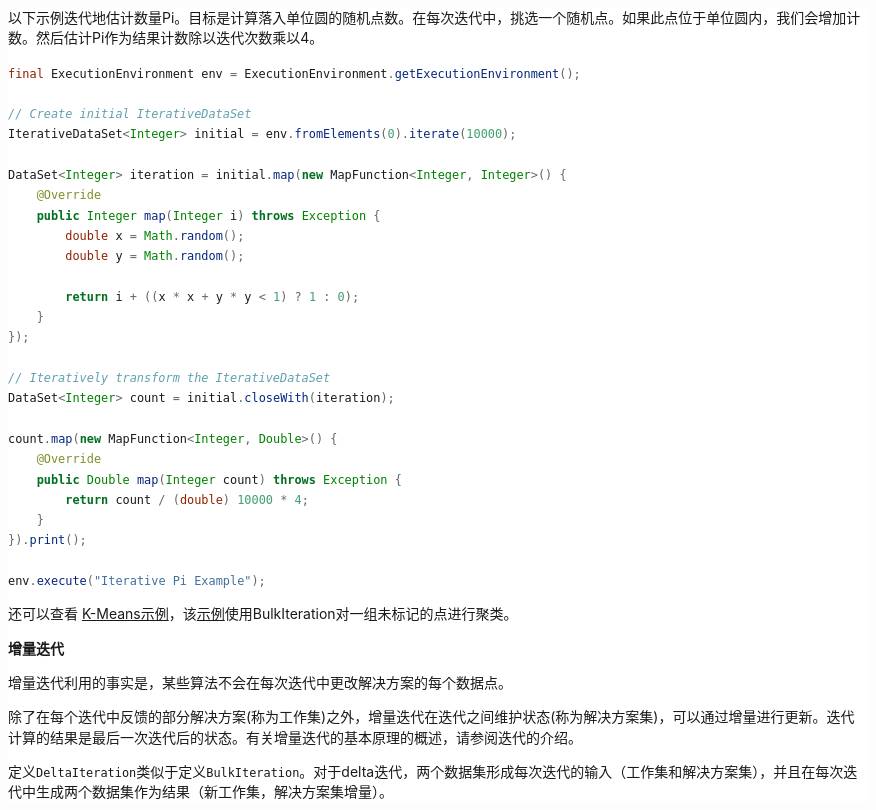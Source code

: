 以下示例迭代地估计数量Pi。目标是计算落入单位圆的随机点数。在每次迭代中，挑选一个随机点。如果此点位于单位圆内，我们会增加计数。然后估计Pi作为结果计数除以迭代次数乘以4。

```java
final ExecutionEnvironment env = ExecutionEnvironment.getExecutionEnvironment();

// Create initial IterativeDataSet
IterativeDataSet<Integer> initial = env.fromElements(0).iterate(10000);

DataSet<Integer> iteration = initial.map(new MapFunction<Integer, Integer>() {
    @Override
    public Integer map(Integer i) throws Exception {
        double x = Math.random();
        double y = Math.random();

        return i + ((x * x + y * y < 1) ? 1 : 0);
    }
});

// Iteratively transform the IterativeDataSet
DataSet<Integer> count = initial.closeWith(iteration);

count.map(new MapFunction<Integer, Double>() {
    @Override
    public Double map(Integer count) throws Exception {
        return count / (double) 10000 * 4;
    }
}).print();

env.execute("Iterative Pi Example");
```

还可以查看 [K-Means示例](https://github.com/apache/flink/blob/master//flink-examples/flink-examples-batch/src/main/scala/org/apache/flink/examples/scala/clustering/KMeans.scala)，该[示例](https://github.com/apache/flink/blob/master//flink-examples/flink-examples-batch/src/main/scala/org/apache/flink/examples/scala/clustering/KMeans.scala)使用BulkIteration对一组未标记的点进行聚类。

**增量迭代**

增量迭代利用的事实是，某些算法不会在每次迭代中更改解决方案的每个数据点。

除了在每个迭代中反馈的部分解决方案\(称为工作集\)之外，增量迭代在迭代之间维护状态\(称为解决方案集\)，可以通过增量进行更新。迭代计算的结果是最后一次迭代后的状态。有关增量迭代的基本原理的概述，请参阅迭代的介绍。

定义`DeltaIteration`类似于定义`BulkIteration`。对于delta迭代，两个数据集形成每次迭代的输入（工作集和解决方案集），并且在每次迭代中生成两个数据集作为结果（新工作集，解决方案集增量）。

